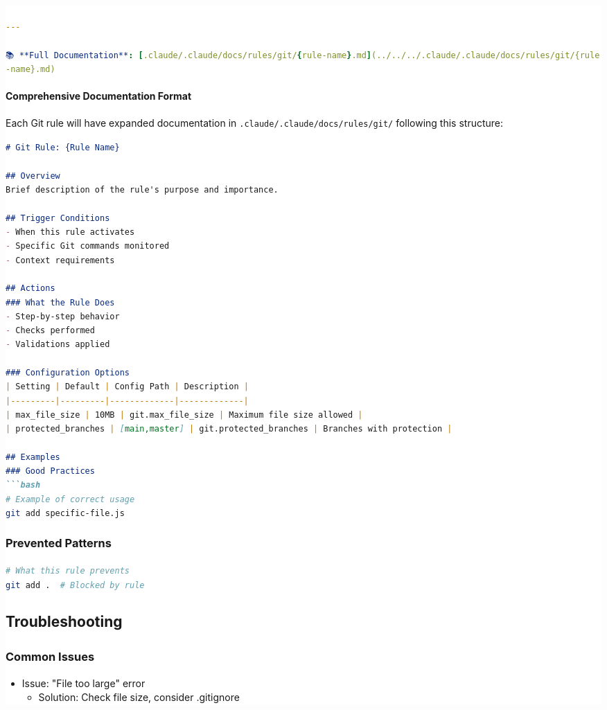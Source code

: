 ```yaml

---

📚 **Full Documentation**: [.claude/.claude/docs/rules/git/{rule-name}.md](../../../.claude/.claude/docs/rules/git/{rule-name}.md)
```

#### Comprehensive Documentation Format
Each Git rule will have expanded documentation in `.claude/.claude/docs/rules/git/` following this structure:

```markdown
# Git Rule: {Rule Name}

## Overview
Brief description of the rule's purpose and importance.

## Trigger Conditions
- When this rule activates
- Specific Git commands monitored
- Context requirements

## Actions
### What the Rule Does
- Step-by-step behavior
- Checks performed
- Validations applied

### Configuration Options
| Setting | Default | Config Path | Description |
|---------|---------|-------------|-------------|
| max_file_size | 10MB | git.max_file_size | Maximum file size allowed |
| protected_branches | [main,master] | git.protected_branches | Branches with protection |

## Examples
### Good Practices
```bash
# Example of correct usage
git add specific-file.js
```

### Prevented Patterns
```bash
# What this rule prevents
git add .  # Blocked by rule
```

## Troubleshooting
### Common Issues
- Issue: "File too large" error
  - Solution: Check file size, consider .gitignore
